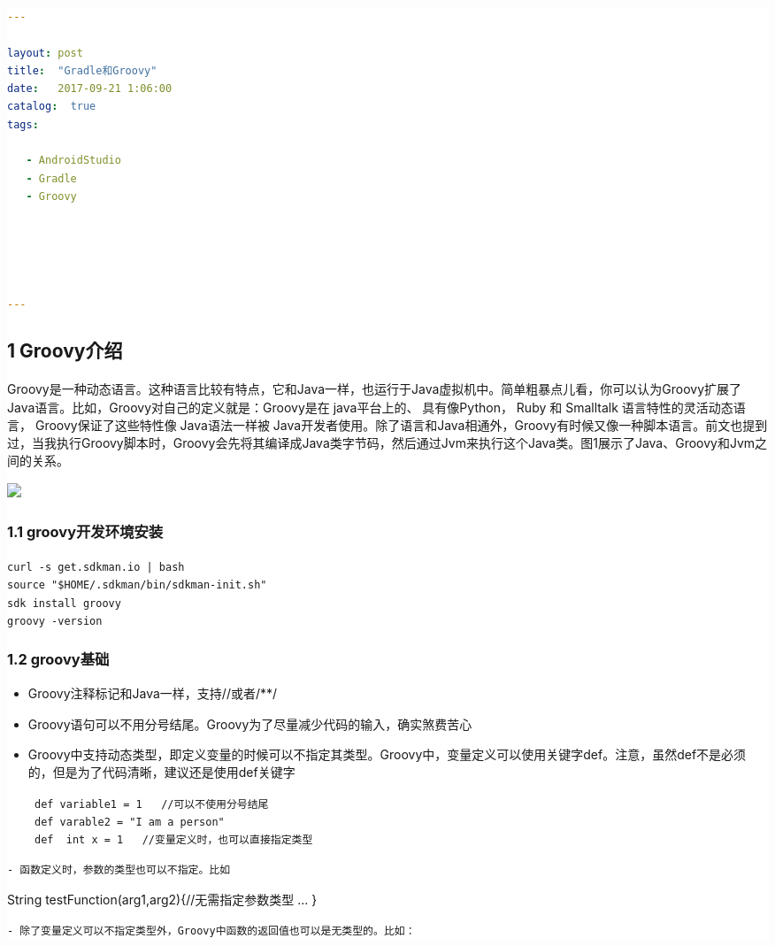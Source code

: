 ```yaml
---

layout: post
title:  "Gradle和Groovy"
date:   2017-09-21 1:06:00
catalog:  true
tags:

   - AndroidStudio
   - Gradle
   - Groovy

   
   
       
   
---
```


## 1  Groovy介绍

Groovy是一种动态语言。这种语言比较有特点，它和Java一样，也运行于Java虚拟机中。简单粗暴点儿看，你可以认为Groovy扩展了Java语言。比如，Groovy对自己的定义就是：Groovy是在 java平台上的、 具有像Python， Ruby 和 Smalltalk 语言特性的灵活动态语言， Groovy保证了这些特性像 Java语法一样被 Java开发者使用。除了语言和Java相通外，Groovy有时候又像一种脚本语言。前文也提到过，当我执行Groovy脚本时，Groovy会先将其编译成Java类字节码，然后通过Jvm来执行这个Java类。图1展示了Java、Groovy和Jvm之间的关系。

![](http://cdn.infoqstatic.com/statics_s2_20160517-0032u4/resource/articles/android-in-depth-gradle/zh/resources/image001.png?_=5532006)

### 1.1 groovy开发环境安装

```
curl -s get.sdkman.io | bash
source "$HOME/.sdkman/bin/sdkman-init.sh"
sdk install groovy
groovy -version
```

### 1.2 groovy基础


- Groovy注释标记和Java一样，支持//或者/**/
- Groovy语句可以不用分号结尾。Groovy为了尽量减少代码的输入，确实煞费苦心
- Groovy中支持动态类型，即定义变量的时候可以不指定其类型。Groovy中，变量定义可以使用关键字def。注意，虽然def不是必须的，但是为了代码清晰，建议还是使用def关键字
  
  ```
   def variable1 = 1   //可以不使用分号结尾
   def varable2 = "I am a person"
   def  int x = 1   //变量定义时，也可以直接指定类型
 ```
- 函数定义时，参数的类型也可以不指定。比如
 
  ```
  String testFunction(arg1,arg2){//无需指定参数类型
  ...
   }
```
- 除了变量定义可以不指定类型外，Groovy中函数的返回值也可以是无类型的。比如：
